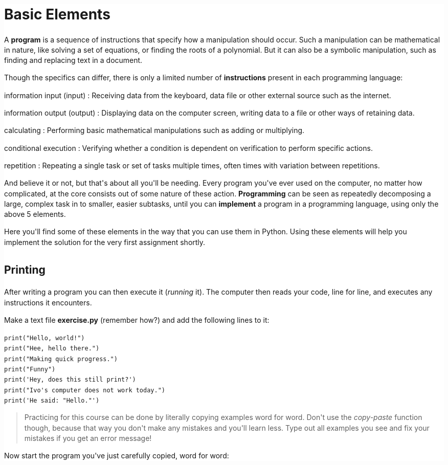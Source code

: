 # Basic Elements

A **program** is a sequence of instructions that specify how a manipulation should occur. Such a manipulation can be mathematical in nature, like solving a set of equations, or finding the roots of a polynomial. But it can also be a symbolic manipulation, such as finding and replacing text in a document.

Though the specifics can differ, there is only a limited number of **instructions** present in each programming language:

information input (input)
: Receiving data from the keyboard, data file or other external source such as the internet.

information output (output)
: Displaying data on the computer screen, writing data to a file or other ways of retaining data.

calculating
: Performing basic mathematical manipulations such as adding or multiplying.

conditional execution
: Verifying whether a condition is dependent on verification to perform specific actions.

repetition
: Repeating a single task or set of tasks multiple times, often times with variation between repetitions.

And believe it or not, but that's about all you'll be needing. Every program you've ever used on the computer, no matter how complicated, at the core consists out of some nature of these action. **Programming** can be seen as repeatedly decomposing a large, complex task in to smaller, easier subtasks, until you can **implement** a program in a programming language, using only the above 5 elements.

Here you'll find some of these elements in the way that you can use them in Python. Using these elements will help you implement the solution for the very first assignment shortly.

## Printing

After writing a program you can then execute it (*running* it). The computer then reads your code, line for line, and executes any instructions it encounters.

Make a text file **exercise.py** (remember how?) and add the following lines to it:

    print("Hello, world!")
    print("Hee, hello there.")
    print("Making quick progress.")
    print("Funny")
    print('Hey, does this still print?')
    print("Ivo's computer does not work today.")
    print('He said: "Hello."')

> Practicing for this course can be done by literally copying examples word for word. Don't use the *copy-paste* function though, because that way you don't make any mistakes and you'll learn less. Type out all examples you see and fix your mistakes if you get an error message!

Now start the program you've just carefully copied, word for word:
